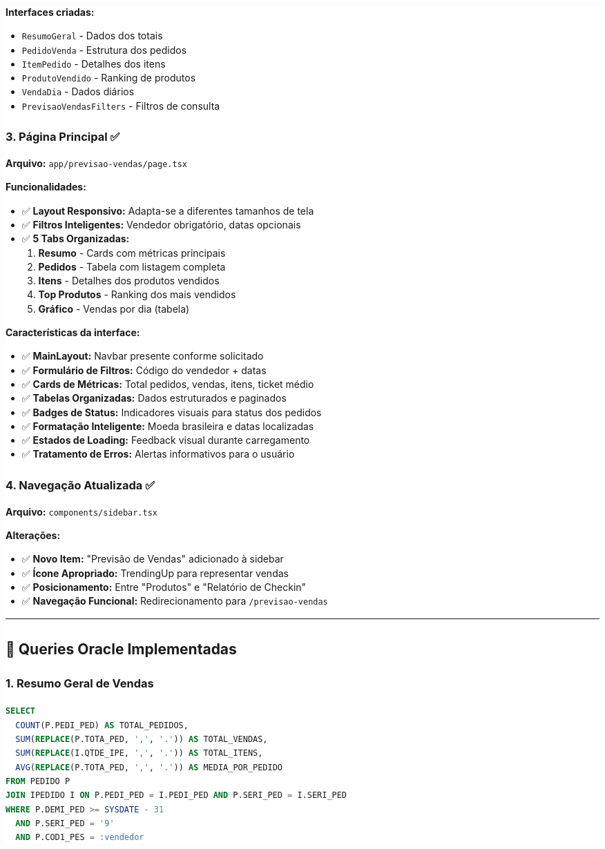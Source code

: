 **Interfaces criadas:**
- `ResumoGeral` - Dados dos totais
- `PedidoVenda` - Estrutura dos pedidos
- `ItemPedido` - Detalhes dos itens
- `ProdutoVendido` - Ranking de produtos
- `VendaDia` - Dados diários
- `PrevisaoVendasFilters` - Filtros de consulta

### 3. **Página Principal** ✅
**Arquivo:** `app/previsao-vendas/page.tsx`

**Funcionalidades:**
- ✅ **Layout Responsivo:** Adapta-se a diferentes tamanhos de tela
- ✅ **Filtros Inteligentes:** Vendedor obrigatório, datas opcionais
- ✅ **5 Tabs Organizadas:**
  1. **Resumo** - Cards com métricas principais
  2. **Pedidos** - Tabela com listagem completa
  3. **Itens** - Detalhes dos produtos vendidos
  4. **Top Produtos** - Ranking dos mais vendidos
  5. **Gráfico** - Vendas por dia (tabela)

**Características da interface:**
- ✅ **MainLayout:** Navbar presente conforme solicitado
- ✅ **Formulário de Filtros:** Código do vendedor + datas
- ✅ **Cards de Métricas:** Total pedidos, vendas, itens, ticket médio
- ✅ **Tabelas Organizadas:** Dados estruturados e paginados
- ✅ **Badges de Status:** Indicadores visuais para status dos pedidos
- ✅ **Formatação Inteligente:** Moeda brasileira e datas localizadas
- ✅ **Estados de Loading:** Feedback visual durante carregamento
- ✅ **Tratamento de Erros:** Alertas informativos para o usuário

### 4. **Navegação Atualizada** ✅
**Arquivo:** `components/sidebar.tsx`

**Alterações:**
- ✅ **Novo Item:** "Previsão de Vendas" adicionado à sidebar
- ✅ **Ícone Apropriado:** TrendingUp para representar vendas
- ✅ **Posicionamento:** Entre "Produtos" e "Relatório de Checkin"
- ✅ **Navegação Funcional:** Redirecionamento para `/previsao-vendas`

---

## 🔄 Queries Oracle Implementadas

### 1. **Resumo Geral de Vendas**
```sql
SELECT 
  COUNT(P.PEDI_PED) AS TOTAL_PEDIDOS,
  SUM(REPLACE(P.TOTA_PED, ',', '.')) AS TOTAL_VENDAS,
  SUM(REPLACE(I.QTDE_IPE, ',', '.')) AS TOTAL_ITENS,
  AVG(REPLACE(P.TOTA_PED, ',', '.')) AS MEDIA_POR_PEDIDO
FROM PEDIDO P
JOIN IPEDIDO I ON P.PEDI_PED = I.PEDI_PED AND P.SERI_PED = I.SERI_PED
WHERE P.DEMI_PED >= SYSDATE - 31
  AND P.SERI_PED = '9'
  AND P.COD1_PES = :vendedor
```
